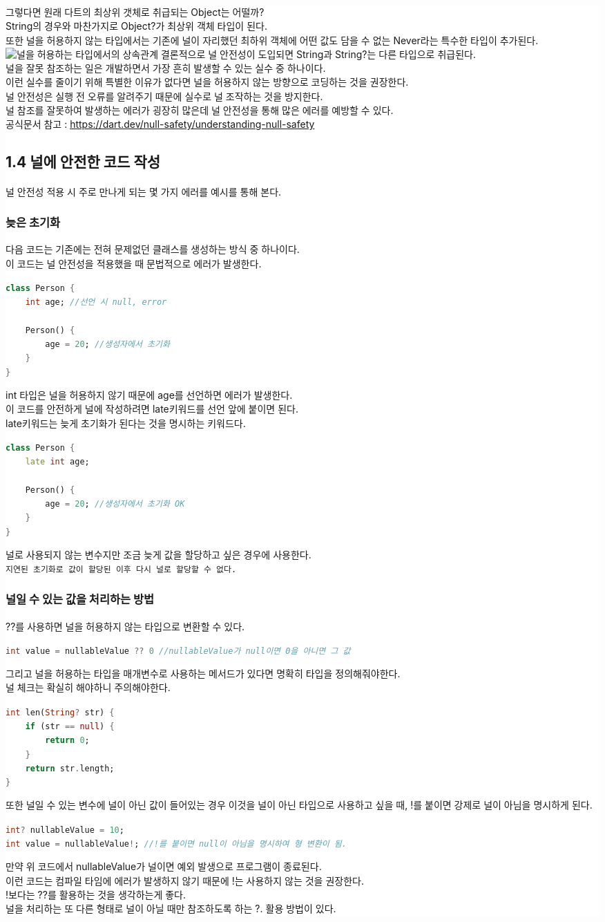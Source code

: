 그렇다면 원래 다트의 최상위 갯체로 취급되는 Object는 어떨까?  
String의 경우와 마찬가지로 Object?가 최상위 객체 타입이 된다.  
또한 널을 허용하지 않는 타입에서는 기존에 널이 자리했던 최하위 객체에 어떤 값도 담을 수 없는 Never라는 특수한 타입이 추가된다.
![널을 허용하는 타입에서의 상속관계](https://dart.dev/null-safety/understanding-null-safety/top-and-bottom.png)
결론적으로 널 안전성이 도입되면 String과 String?는 다른 타입으로 취급된다.  
널을 잘못 참조하는 일은 개발하면서 가장 흔히 발생할 수 있는 실수 중 하나이다.  
이런 실수를 줄이기 위해 특별한 이유가 없다면 널을 허용하지 않는 방향으로 코딩하는 것을 권장한다.  
널 안전성은 실행 전 오류를 알려주기 때문에 실수로 널 조작하는 것을 방지한다.  
널 참조를 잘못하여 발생하는 에러가 굉장히 많은데 널 안전성을 통해 많은 에러를 예방할 수 있다.  
공식문서 참고 : https://dart.dev/null-safety/understanding-null-safety
## 1.4 널에 안전한 코드 작성
널 안전성 적용 시 주로 만나게 되는 몇 가지 에러를 예시를 통해 본다.
### 늦은 초기화
다음 코드는 기존에는 전혀 문제없던 클래스를 생성하는 방식 중 하나이다.  
이 코드는 널 안전성을 적용했을 때 문법적으로 에러가 발생한다.
```dart
class Person {
    int age; //선언 시 null, error

    Person() {
        age = 20; //생성자에서 초기화
    }
}
```
int 타입은 널을 허용하지 않기 때문에 age를 선언하면 에러가 발생한다.  
이 코드를 안전하게 널에 작성하려면 late키워드를 선언 앞에 붙이면 된다.  
late키워드는 늦게 초기화가 된다는 것을 명시하는 키워드다.
```dart
class Person {
    late int age;

    Person() {
        age = 20; //생성자에서 초기화 OK
    }
}
```
널로 사용되지 않는 변수지만 조금 늦게 값을 할당하고 싶은 경우에 사용한다.  
`지연된 초기화로 값이 할당된 이후 다시 널로 할당할 수 없다.`
### 널일 수 있는 값을 처리하는 방법
??를 사용하면 널을 허용하지 않는 타입으로 변환할 수 있다.
```dart
int value = nullableValue ?? 0 //nullableValue가 null이면 0을 아니면 그 값
```
그리고 널을 허용하는 타입을 매개변수로 사용하는 메서드가 있다면 명확히 타입을 정의해줘야한다.  
널 체크는 확실히 해야하니 주의해야한다.
```dart
int len(String? str) {
    if (str == null) {
        return 0;
    }
    return str.length;
}
```
또한 널일 수 있는 변수에 널이 아닌 값이 들어있는 경우 이것을 널이 아닌 타입으로 사용하고 싶을 때, !를 붙이면 강제로 널이 아님을 명시하게 된다.
```dart
int? nullableValue = 10;
int value = nullableValue!; //!를 붙이면 null이 아님을 명시하여 형 변환이 됨.
```
만약 위 코드에서 nullableValue가 널이면 예외 발생으로 프로그램이 종료된다.  
이런 코드는 컴파일 타임에 에러가 발생하지 않기 때문에 !는 사용하지 않는 것을 권장한다.  
!보다는 ??를 활용하는 것을 생각하는게 좋다.  
널을 처리하는 또 다른 형태로 널이 아닐 때만 참조하도록 하는 ?. 활용 방법이 있다.  